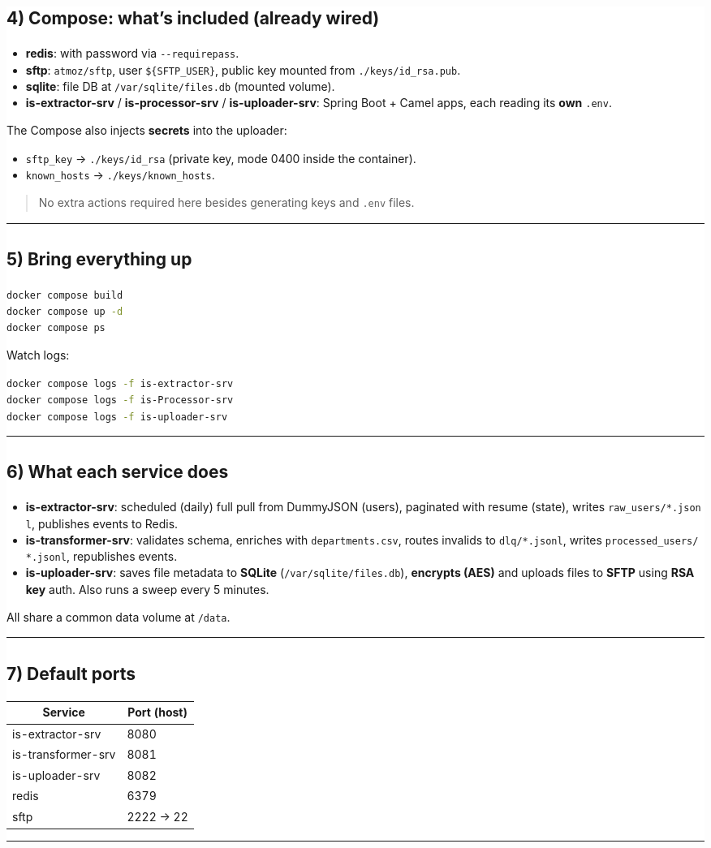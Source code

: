 
## 4) Compose: what’s included (already wired)

-   **redis**: with password via `--requirepass`.
-   **sftp**: `atmoz/sftp`, user `${SFTP_USER}`, public key mounted from `./keys/id_rsa.pub`.
-   **sqlite**: file DB at `/var/sqlite/files.db` (mounted volume).
-   **is-extractor-srv** / **is-processor-srv** / **is-uploader-srv**: Spring Boot + Camel apps, each reading its **own** `.env`.

The Compose also injects **secrets** into the uploader:

-   `sftp_key` → `./keys/id_rsa` (private key, mode 0400 inside the container).
-   `known_hosts` → `./keys/known_hosts`.

> No extra actions required here besides generating keys and `.env` files.

---

## 5) Bring everything up

```bash
docker compose build
docker compose up -d
docker compose ps
```

Watch logs:

```bash
docker compose logs -f is-extractor-srv
docker compose logs -f is-Processor-srv
docker compose logs -f is-uploader-srv
```

---

## 6) What each service does

-   **is-extractor-srv**: scheduled (daily) full pull from DummyJSON (users), paginated with resume (state), writes `raw_users/*.jsonl`, publishes events to Redis.
-   **is-transformer-srv**: validates schema, enriches with `departments.csv`, routes invalids to `dlq/*.jsonl`, writes `processed_users/*.jsonl`, republishes events.
-   **is-uploader-srv**: saves file metadata to **SQLite** (`/var/sqlite/files.db`), **encrypts (AES)** and uploads files to **SFTP** using **RSA key** auth. Also runs a sweep every 5 minutes.

All share a common data volume at `/data`.

---

## 7) Default ports

| Service            | Port (host) |
| ------------------ | ----------- |
| is-extractor-srv   | 8080        |
| is-transformer-srv | 8081        |
| is-uploader-srv    | 8082        |
| redis              | 6379        |
| sftp               | 2222 → 22   |

---